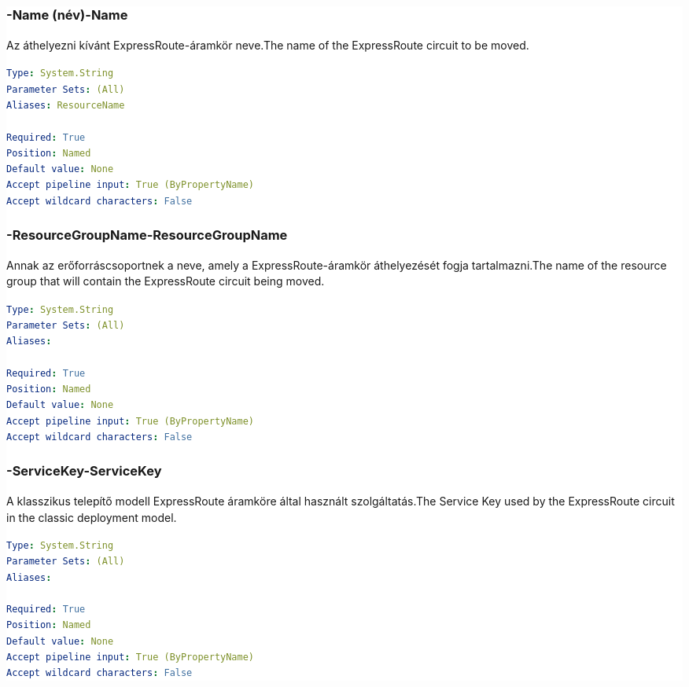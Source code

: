 ### <span data-ttu-id="e5a6f-121">-Name (név)</span><span class="sxs-lookup"><span data-stu-id="e5a6f-121">-Name</span></span>
<span data-ttu-id="e5a6f-122">Az áthelyezni kívánt ExpressRoute-áramkör neve.</span><span class="sxs-lookup"><span data-stu-id="e5a6f-122">The name of the ExpressRoute circuit to be moved.</span></span>

```yaml
Type: System.String
Parameter Sets: (All)
Aliases: ResourceName

Required: True
Position: Named
Default value: None
Accept pipeline input: True (ByPropertyName)
Accept wildcard characters: False
```

### <span data-ttu-id="e5a6f-123">-ResourceGroupName</span><span class="sxs-lookup"><span data-stu-id="e5a6f-123">-ResourceGroupName</span></span>
<span data-ttu-id="e5a6f-124">Annak az erőforráscsoportnek a neve, amely a ExpressRoute-áramkör áthelyezését fogja tartalmazni.</span><span class="sxs-lookup"><span data-stu-id="e5a6f-124">The name of the resource group that will contain the ExpressRoute circuit being moved.</span></span>

```yaml
Type: System.String
Parameter Sets: (All)
Aliases:

Required: True
Position: Named
Default value: None
Accept pipeline input: True (ByPropertyName)
Accept wildcard characters: False
```

### <span data-ttu-id="e5a6f-125">-ServiceKey</span><span class="sxs-lookup"><span data-stu-id="e5a6f-125">-ServiceKey</span></span>
<span data-ttu-id="e5a6f-126">A klasszikus telepítő modell ExpressRoute áramköre által használt szolgáltatás.</span><span class="sxs-lookup"><span data-stu-id="e5a6f-126">The Service Key used by the ExpressRoute circuit in the classic deployment model.</span></span>

```yaml
Type: System.String
Parameter Sets: (All)
Aliases:

Required: True
Position: Named
Default value: None
Accept pipeline input: True (ByPropertyName)
Accept wildcard characters: False
```
